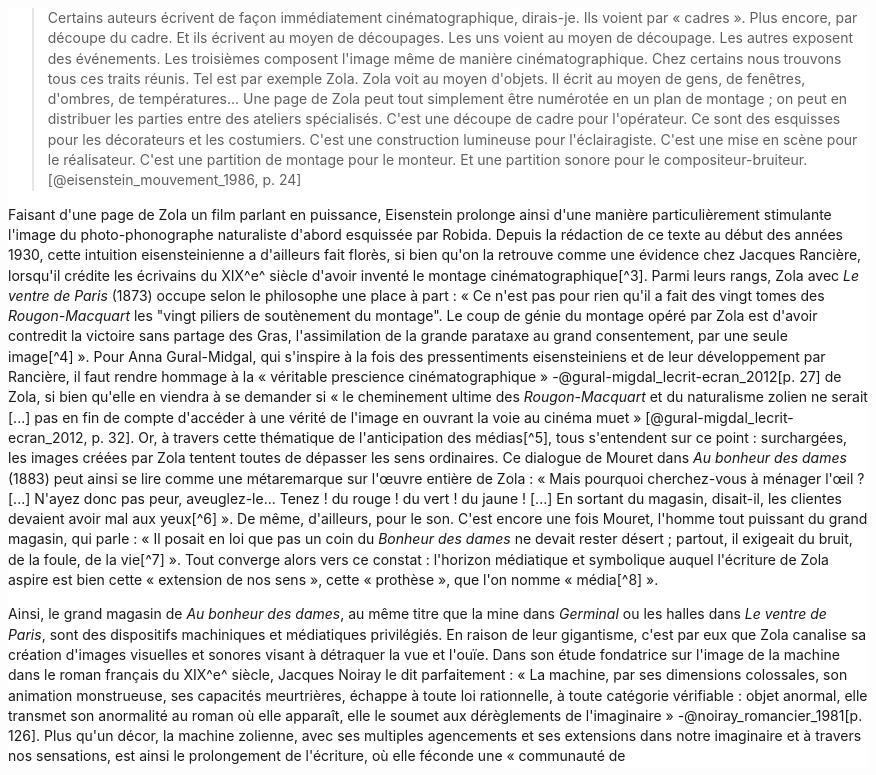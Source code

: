 > Certains auteurs écrivent de façon immédiatement cinématographique,
> dirais-je. Ils voient par «&nbsp;cadres&nbsp;». Plus encore, par découpe du cadre. Et ils écrivent au moyen de découpages. Les uns voient au moyen de découpage. Les autres exposent des événements. Les troisièmes composent l'image même de manière cinématographique. Chez certains nous trouvons tous ces traits réunis. Tel est par exemple Zola. Zola voit au moyen d'objets. Il écrit au moyen de gens, de fenêtres, d'ombres, de températures... Une page de Zola peut tout simplement être numérotée en un plan de montage ; on peut en distribuer les parties entre des ateliers spécialisés. C'est une découpe de cadre pour l'opérateur. Ce sont des esquisses pour les décorateurs et les costumiers. C'est une construction lumineuse pour l'éclairagiste. C'est une mise en scène pour le réalisateur. C'est une partition de montage pour le monteur. Et une partition sonore pour le compositeur-bruiteur. [@eisenstein_mouvement_1986, p. 24]

Faisant d'une page de Zola un film parlant en puissance, Eisenstein
prolonge ainsi d'une manière particulièrement stimulante l'image du
photo-phonographe naturaliste d'abord esquissée par Robida. Depuis la
rédaction de ce texte au début des années 1930, cette intuition
eisensteinienne a d'ailleurs fait florès, si bien qu'on la retrouve
comme une évidence chez Jacques Rancière, lorsqu'il crédite les
écrivains du XIX^e^ siècle d'avoir inventé le montage
cinématographique[^3]. Parmi leurs rangs, Zola avec *Le ventre de Paris* (1873) occupe selon le philosophe une place à part&nbsp;: «&nbsp;Ce n'est
pas pour rien qu'il a fait des vingt tomes des *Rougon-Macquart* les
"vingt piliers de soutènement du montage". Le coup de génie du montage
opéré par Zola est d'avoir contredit la victoire sans partage des Gras,
l'assimilation de la grande parataxe au grand consentement, par une
seule image[^4]&nbsp;». Pour Anna Gural-Midgal, qui s'inspire à la fois des
pressentiments eisensteiniens et de leur développement par Rancière, il
faut rendre hommage à la «&nbsp;véritable prescience cinématographique&nbsp;» -@gural-migdal_lecrit-ecran_2012[p. 27]
de Zola, si bien qu'elle en viendra à se demander si «&nbsp;le cheminement
ultime des *Rougon-Macquart* et du naturalisme zolien ne serait [...]
pas en fin de compte d'accéder à une vérité de l'image en ouvrant la
voie au cinéma muet&nbsp;» [@gural-migdal_lecrit-ecran_2012, p. 32]. Or, à travers cette thématique de
l'anticipation des médias[^5], tous s'entendent sur ce point&nbsp;:
surchargées, les images créées par Zola tentent toutes de dépasser les
sens ordinaires. Ce dialogue de Mouret dans *Au bonheur des dames*
(1883) peut ainsi se lire comme une métaremarque sur l'œuvre entière de
Zola&nbsp;: «&nbsp;Mais pourquoi cherchez-vous à ménager l'œil&nbsp;? [...] N'ayez
donc pas peur, aveuglez-le... Tenez&nbsp;! du rouge&nbsp;! du vert&nbsp;! du jaune&nbsp;!
[...] En sortant du magasin, disait-il, les clientes devaient avoir
mal aux yeux[^6]&nbsp;». De même, d'ailleurs, pour le son. C'est encore une
fois Mouret, l'homme tout puissant du grand magasin, qui parle&nbsp;: «&nbsp;Il
posait en loi que pas un coin du *Bonheur des dames* ne devait rester
désert ; partout, il exigeait du bruit, de la foule, de la vie[^7]&nbsp;».
Tout converge alors vers ce constat&nbsp;: l'horizon médiatique et symbolique
auquel l'écriture de Zola aspire est bien cette «&nbsp;extension de nos
sens », cette «&nbsp;prothèse », que l'on nomme «&nbsp;média[^8]&nbsp;».

Ainsi, le grand magasin de *Au bonheur des dames*, au même titre que la
mine dans *Germinal* ou les halles dans *Le ventre de Paris*, sont des
dispositifs machiniques et médiatiques privilégiés. En raison de leur
gigantisme, c'est par eux que Zola canalise sa création d'images
visuelles et sonores visant à détraquer la vue et l'ouïe. Dans son étude
fondatrice sur l'image de la machine dans le roman français du XIX^e^
siècle, Jacques Noiray le dit parfaitement&nbsp;: «&nbsp;La machine, par ses
dimensions colossales, son animation monstrueuse, ses capacités
meurtrières, échappe à toute loi rationnelle, à toute catégorie
vérifiable&nbsp;: objet anormal, elle transmet son anormalité au roman où
elle apparaît, elle le soumet aux dérèglements de l'imaginaire&nbsp;» -@noiray_romancier_1981[p. 126].
Plus qu'un décor, la machine zolienne, avec ses multiples agencements et
ses extensions dans notre imaginaire et à travers nos sensations, est
ainsi le prolongement de l'écriture, où elle féconde une «&nbsp;communauté de